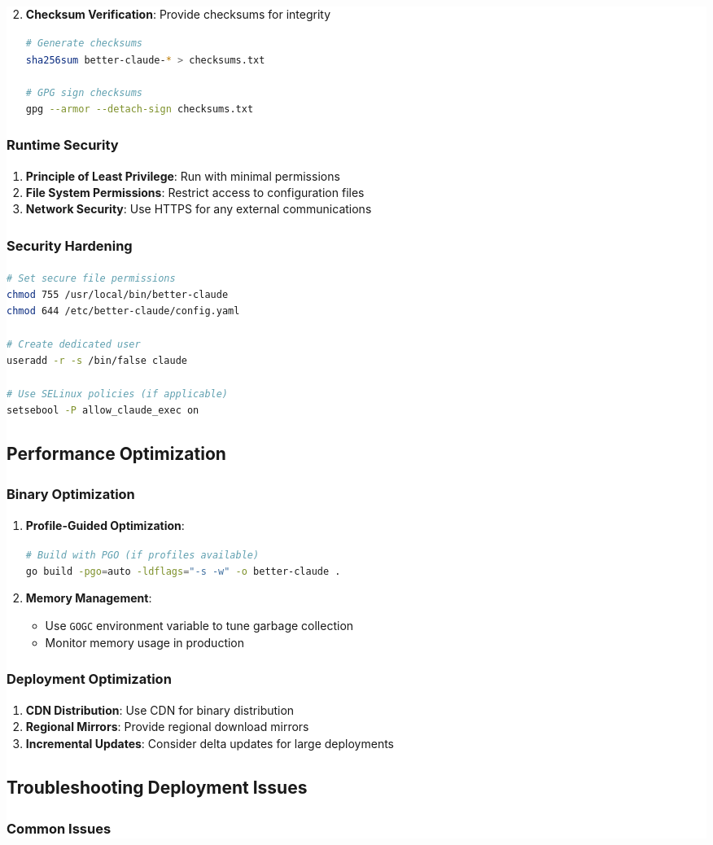 2. **Checksum Verification**: Provide checksums for integrity
   ```bash
   # Generate checksums
   sha256sum better-claude-* > checksums.txt
   
   # GPG sign checksums
   gpg --armor --detach-sign checksums.txt
   ```

### Runtime Security

1. **Principle of Least Privilege**: Run with minimal permissions
2. **File System Permissions**: Restrict access to configuration files
3. **Network Security**: Use HTTPS for any external communications

### Security Hardening

```bash
# Set secure file permissions
chmod 755 /usr/local/bin/better-claude
chmod 644 /etc/better-claude/config.yaml

# Create dedicated user
useradd -r -s /bin/false claude

# Use SELinux policies (if applicable)
setsebool -P allow_claude_exec on
```

## Performance Optimization

### Binary Optimization

1. **Profile-Guided Optimization**:
   ```bash
   # Build with PGO (if profiles available)
   go build -pgo=auto -ldflags="-s -w" -o better-claude .
   ```

2. **Memory Management**:
   - Use `GOGC` environment variable to tune garbage collection
   - Monitor memory usage in production

### Deployment Optimization

1. **CDN Distribution**: Use CDN for binary distribution
2. **Regional Mirrors**: Provide regional download mirrors
3. **Incremental Updates**: Consider delta updates for large deployments

## Troubleshooting Deployment Issues

### Common Issues
